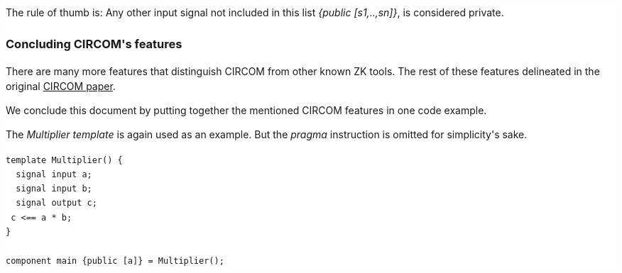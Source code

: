 The rule of thumb is: Any other input signal not included in this list _{public [s1,..,sn]}_, is considered private.

### Concluding CIRCOM's features

There are many more features that distinguish CIRCOM from other known ZK tools. The rest of these features delineated in the original [CIRCOM paper](https://www.techrxiv.org/articles/preprint/CIRCOM_A_Robust_and_Scalable_Language_for_Building_Complex_Zero-Knowledge_Circuits/19374986/1).

We conclude this document by putting together the mentioned CIRCOM features in one code example.

The _Multiplier template_ is again used as an example. But the _pragma_ instruction is omitted for simplicity's sake.

```
template Multiplier() {
  signal input a;
  signal input b;
  signal output c;
 c <== a * b;
}

component main {public [a]} = Multiplier();
```

